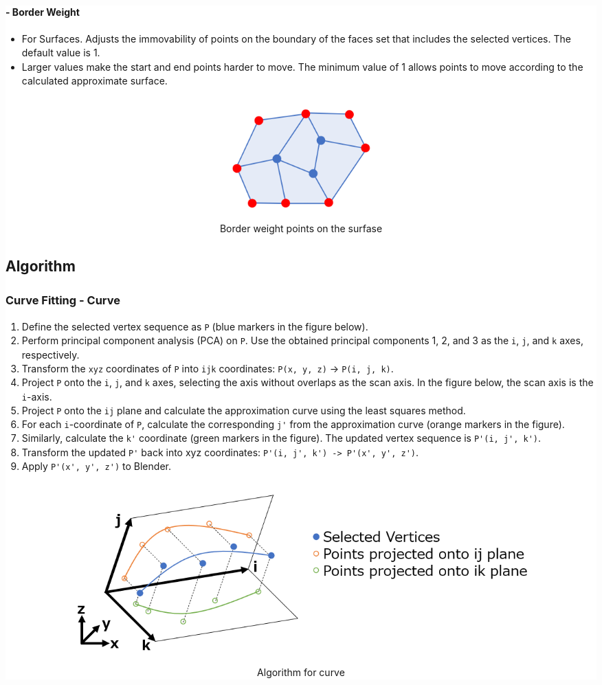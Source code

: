 #### - Border Weight
- For Surfaces. Adjusts the immovability of points on the boundary of the faces set that includes the selected vertices. The default value is 1.
- Larger values make the start and end points harder to move. The minimum value of 1 allows points to move according to the calculated  approximate surface.

<p align="center">
<img src="https://github.com/zuda77/CurveFitting_blender_addon/blob/main/images/boder_points.PNG" width="25%"> <br>
Border weight points on the surfase
</P>

## Algorithm
### Curve Fitting - Curve
1. Define the selected vertex sequence as `P` (blue markers in the figure below).
2. Perform principal component analysis (PCA) on `P`. Use the obtained principal components 1, 2, and 3 as the `i`, `j`, and `k` axes, respectively.
3. Transform the `xyz` coordinates of `P` into `ijk` coordinates: `P(x, y, z)` -> `P(i, j, k)`.
4. Project `P` onto the `i`, `j`, and `k` axes, selecting the axis without overlaps as the scan axis. In the figure below, the scan axis is the `i`-axis.
5. Project `P` onto the `ij` plane and calculate the approximation curve using the least squares method.
6. For each `i`-coordinate of `P`, calculate the corresponding `j'` from the approximation curve (orange markers in the figure).
7. Similarly, calculate the `k'` coordinate (green markers in the figure). The updated vertex sequence is `P'(i, j', k')`.
8. Transform the updated `P'` back into xyz coordinates: `P'(i, j', k') -> P'(x', y', z')`.
9. Apply `P'(x', y', z')` to Blender.

<p align="center">
<img src="https://github.com/zuda77/CurveFitting_blender_addon/blob/main/images/algorithm.PNG" width="80%"> <br>
Algorithm for curve
</p>
